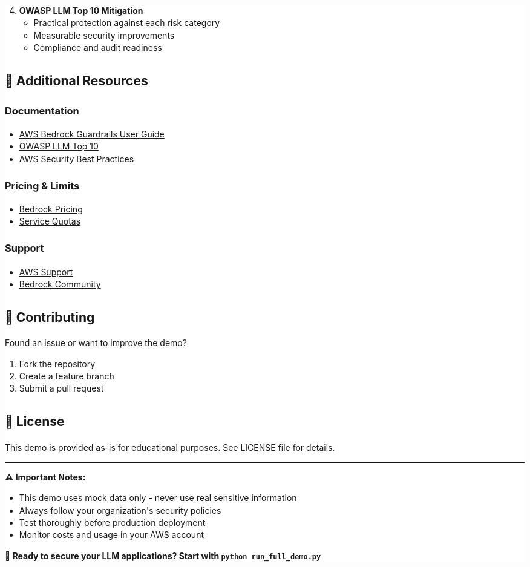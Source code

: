 4. **OWASP LLM Top 10 Mitigation**
   - Practical protection against each risk category
   - Measurable security improvements
   - Compliance and audit readiness

## 🔗 Additional Resources

### Documentation
- [AWS Bedrock Guardrails User Guide](https://docs.aws.amazon.com/bedrock/latest/userguide/guardrails.html)
- [OWASP LLM Top 10](https://owasp.org/www-project-top-10-for-large-language-model-applications/)
- [AWS Security Best Practices](https://aws.amazon.com/security/security-learning/)

### Pricing & Limits
- [Bedrock Pricing](https://aws.amazon.com/bedrock/pricing/)
- [Service Quotas](https://docs.aws.amazon.com/bedrock/latest/userguide/quotas.html)

### Support
- [AWS Support](https://aws.amazon.com/support/)
- [Bedrock Community](https://repost.aws/tags/TAK4kZWbVsSO-2NqCuD5l9sQ/amazon-bedrock)

## 🤝 Contributing

Found an issue or want to improve the demo?
1. Fork the repository
2. Create a feature branch
3. Submit a pull request

## 📄 License

This demo is provided as-is for educational purposes. See LICENSE file for details.

---

**⚠️ Important Notes:**
- This demo uses mock data only - never use real sensitive information
- Always follow your organization's security policies
- Test thoroughly before production deployment
- Monitor costs and usage in your AWS account

**🎯 Ready to secure your LLM applications? Start with `python run_full_demo.py`**